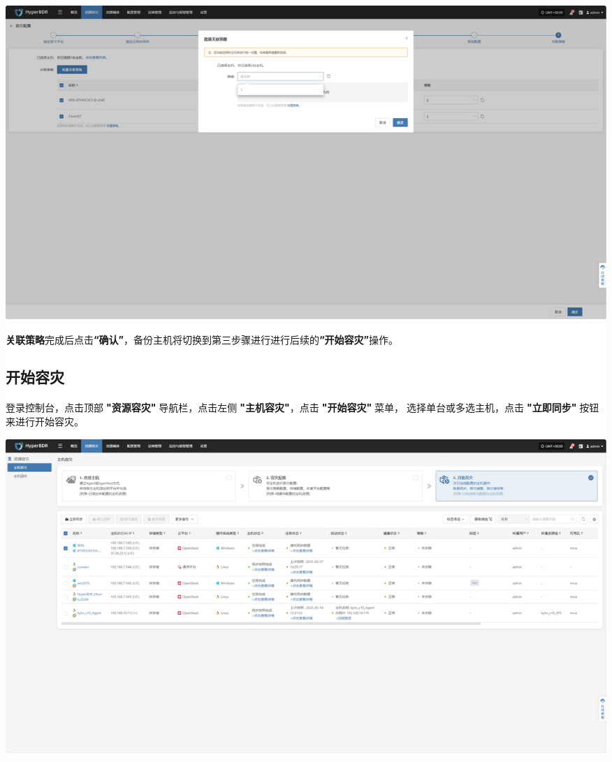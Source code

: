 ![](./images/hostdisasterrecovery-hostdisasterrecovery-55.png)

**关联策略**完成后点&#x51FB;**“确认”**，备份主机将切换到第三步骤进行进行后续&#x7684;**“开始容灾”**&#x64CD;作。

## **开始容灾**

登录控制台，点击顶部 **"资源容灾"** 导航栏，点击左侧 **"主机容灾"**，点击 **"开始容灾"** 菜单， 选择单台或多选主机，点击 **"立即同步"** 按钮来进行开始容灾。

![](./images/hostdisasterrecovery-hostdisasterrecovery-56.png)
